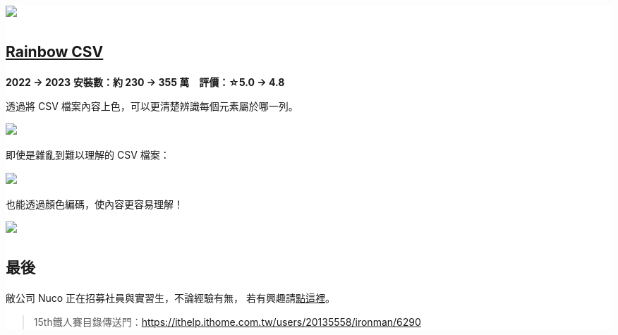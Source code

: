 ![](https://hackmd.io/_uploads/BJQkWPFe6.png)

## [Rainbow CSV](https://marketplace.visualstudio.com/items?itemName=mechatroner.rainbow-csv)
**2022 → 2023**
**安裝數：約 230 → 355 萬　評價：☆5.0 → 4.8**

透過將 CSV 檔案內容上色，可以更清楚辨識每個元素屬於哪一列。

![](https://hackmd.io/_uploads/ryXU-Ptg6.png)

即使是雜亂到難以理解的 CSV 檔案：

![](https://hackmd.io/_uploads/B1H-zwKgT.png)

也能透過顏色編碼，使內容更容易理解！

![](https://hackmd.io/_uploads/rkvzfvYxa.png)

## 最後

敝公司 Nuco 正在招募社員與實習生，不論經驗有無，
若有興趣請[點這裡]((https://www.recruit.nuco.co.jp/))。


> 15th鐵人賽目錄傳送門：https://ithelp.ithome.com.tw/users/20135558/ironman/6290
